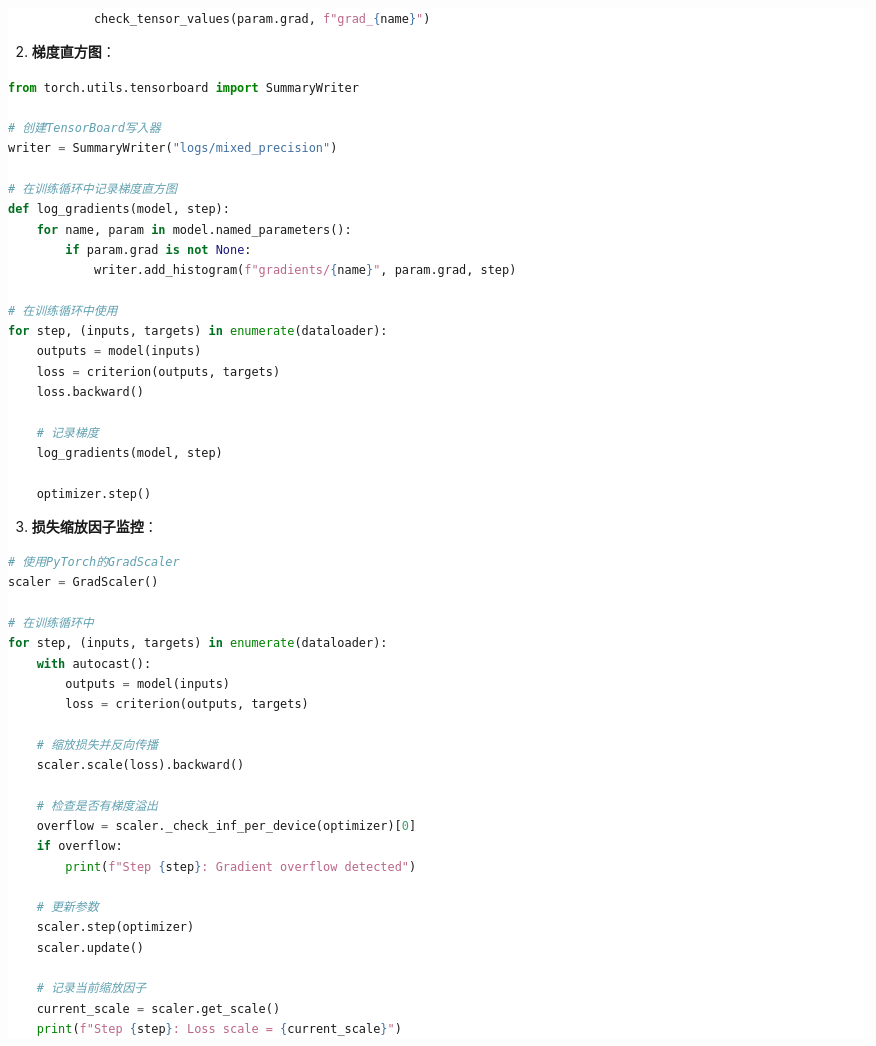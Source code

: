 ```python
            check_tensor_values(param.grad, f"grad_{name}")
```

2. **梯度直方图**：

```python
from torch.utils.tensorboard import SummaryWriter

# 创建TensorBoard写入器
writer = SummaryWriter("logs/mixed_precision")

# 在训练循环中记录梯度直方图
def log_gradients(model, step):
    for name, param in model.named_parameters():
        if param.grad is not None:
            writer.add_histogram(f"gradients/{name}", param.grad, step)

# 在训练循环中使用
for step, (inputs, targets) in enumerate(dataloader):
    outputs = model(inputs)
    loss = criterion(outputs, targets)
    loss.backward()
    
    # 记录梯度
    log_gradients(model, step)
    
    optimizer.step()
```

3. **损失缩放因子监控**：

```python
# 使用PyTorch的GradScaler
scaler = GradScaler()

# 在训练循环中
for step, (inputs, targets) in enumerate(dataloader):
    with autocast():
        outputs = model(inputs)
        loss = criterion(outputs, targets)
    
    # 缩放损失并反向传播
    scaler.scale(loss).backward()
    
    # 检查是否有梯度溢出
    overflow = scaler._check_inf_per_device(optimizer)[0]
    if overflow:
        print(f"Step {step}: Gradient overflow detected")
    
    # 更新参数
    scaler.step(optimizer)
    scaler.update()
    
    # 记录当前缩放因子
    current_scale = scaler.get_scale()
    print(f"Step {step}: Loss scale = {current_scale}")
```
